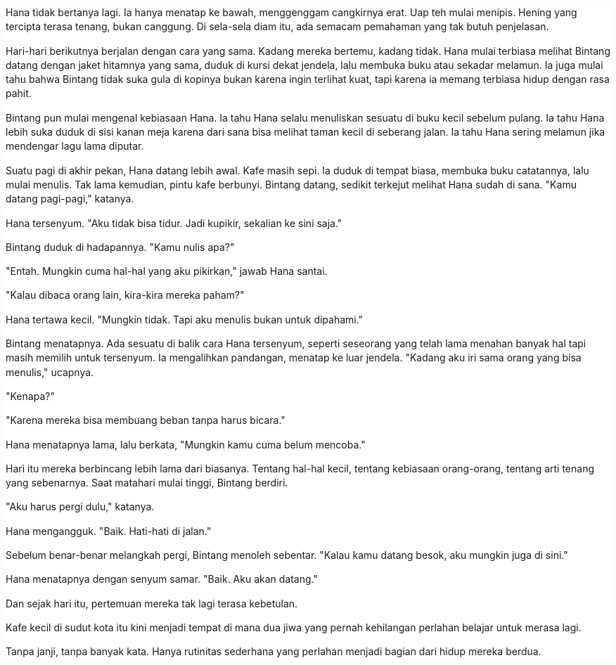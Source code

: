 Hana tidak bertanya lagi. Ia hanya menatap ke bawah, menggenggam cangkirnya erat. Uap teh mulai menipis. Hening yang tercipta terasa tenang, bukan canggung. Di sela-sela diam itu, ada semacam pemahaman yang tak butuh penjelasan.

Hari-hari berikutnya berjalan dengan cara yang sama. Kadang mereka bertemu, kadang tidak. Hana mulai terbiasa melihat Bintang datang dengan jaket hitamnya yang sama, duduk di kursi dekat jendela, lalu membuka buku atau sekadar melamun. Ia juga mulai tahu bahwa Bintang tidak suka gula di kopinya bukan karena ingin terlihat kuat, tapi karena ia memang terbiasa hidup dengan rasa pahit.

Bintang pun mulai mengenal kebiasaan Hana. Ia tahu Hana selalu menuliskan sesuatu di buku kecil sebelum pulang. Ia tahu Hana lebih suka duduk di sisi kanan meja karena dari sana bisa melihat taman kecil di seberang jalan. Ia tahu Hana sering melamun jika mendengar lagu lama diputar.

Suatu pagi di akhir pekan, Hana datang lebih awal. Kafe masih sepi. Ia duduk di tempat biasa, membuka buku catatannya, lalu mulai menulis. Tak lama kemudian, pintu kafe berbunyi. Bintang datang, sedikit terkejut melihat Hana sudah di sana.
"Kamu datang pagi-pagi," katanya.

Hana tersenyum. "Aku tidak bisa tidur. Jadi kupikir, sekalian ke sini saja."

Bintang duduk di hadapannya. "Kamu nulis apa?"

"Entah. Mungkin cuma hal-hal yang aku pikirkan," jawab Hana santai.

"Kalau dibaca orang lain, kira-kira mereka paham?"

Hana tertawa kecil. "Mungkin tidak. Tapi aku menulis bukan untuk dipahami."

Bintang menatapnya. Ada sesuatu di balik cara Hana tersenyum, seperti seseorang yang telah lama menahan banyak hal tapi masih memilih untuk tersenyum. Ia mengalihkan pandangan, menatap ke luar jendela. "Kadang aku iri sama orang yang bisa menulis," ucapnya.

"Kenapa?"

"Karena mereka bisa membuang beban tanpa harus bicara."

Hana menatapnya lama, lalu berkata, "Mungkin kamu cuma belum mencoba."

Hari itu mereka berbincang lebih lama dari biasanya. Tentang hal-hal kecil, tentang kebiasaan orang-orang, tentang arti tenang yang sebenarnya. Saat matahari mulai tinggi, Bintang berdiri.

"Aku harus pergi dulu," katanya.

Hana mengangguk. "Baik. Hati-hati di jalan."

Sebelum benar-benar melangkah pergi, Bintang menoleh sebentar. "Kalau kamu datang besok, aku mungkin juga di sini."

Hana menatapnya dengan senyum samar. "Baik. Aku akan datang."

Dan sejak hari itu, pertemuan mereka tak lagi terasa kebetulan.

Kafe kecil di sudut kota itu kini menjadi tempat di mana dua jiwa yang pernah kehilangan perlahan belajar untuk merasa lagi.

Tanpa janji, tanpa banyak kata. Hanya rutinitas sederhana yang perlahan menjadi bagian dari hidup mereka berdua.
